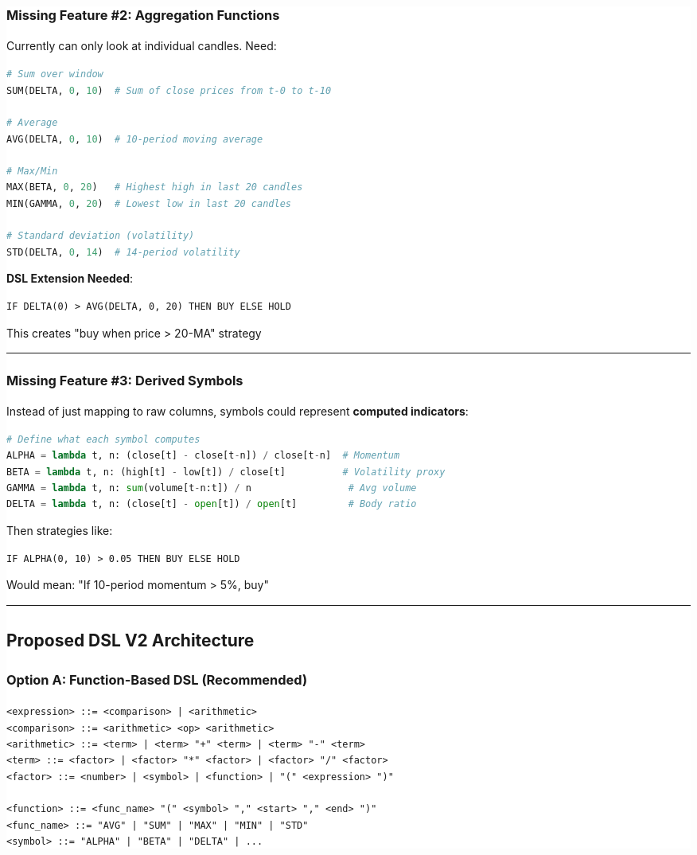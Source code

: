 ### **Missing Feature #2: Aggregation Functions**

Currently can only look at individual candles. Need:
```python
# Sum over window
SUM(DELTA, 0, 10)  # Sum of close prices from t-0 to t-10

# Average
AVG(DELTA, 0, 10)  # 10-period moving average

# Max/Min
MAX(BETA, 0, 20)   # Highest high in last 20 candles
MIN(GAMMA, 0, 20)  # Lowest low in last 20 candles

# Standard deviation (volatility)
STD(DELTA, 0, 14)  # 14-period volatility
```

**DSL Extension Needed**:
```
IF DELTA(0) > AVG(DELTA, 0, 20) THEN BUY ELSE HOLD
```
This creates "buy when price > 20-MA" strategy

---

### **Missing Feature #3: Derived Symbols**

Instead of just mapping to raw columns, symbols could represent **computed indicators**:

```python
# Define what each symbol computes
ALPHA = lambda t, n: (close[t] - close[t-n]) / close[t-n]  # Momentum
BETA = lambda t, n: (high[t] - low[t]) / close[t]          # Volatility proxy
GAMMA = lambda t, n: sum(volume[t-n:t]) / n                 # Avg volume
DELTA = lambda t, n: (close[t] - open[t]) / open[t]         # Body ratio
```

Then strategies like:
```
IF ALPHA(0, 10) > 0.05 THEN BUY ELSE HOLD
```
Would mean: "If 10-period momentum > 5%, buy"

---

## Proposed DSL V2 Architecture

### **Option A: Function-Based DSL (Recommended)**

```ebnf
<expression> ::= <comparison> | <arithmetic>
<comparison> ::= <arithmetic> <op> <arithmetic>
<arithmetic> ::= <term> | <term> "+" <term> | <term> "-" <term>
<term> ::= <factor> | <factor> "*" <factor> | <factor> "/" <factor>
<factor> ::= <number> | <symbol> | <function> | "(" <expression> ")"

<function> ::= <func_name> "(" <symbol> "," <start> "," <end> ")"
<func_name> ::= "AVG" | "SUM" | "MAX" | "MIN" | "STD"
<symbol> ::= "ALPHA" | "BETA" | "DELTA" | ...
```
